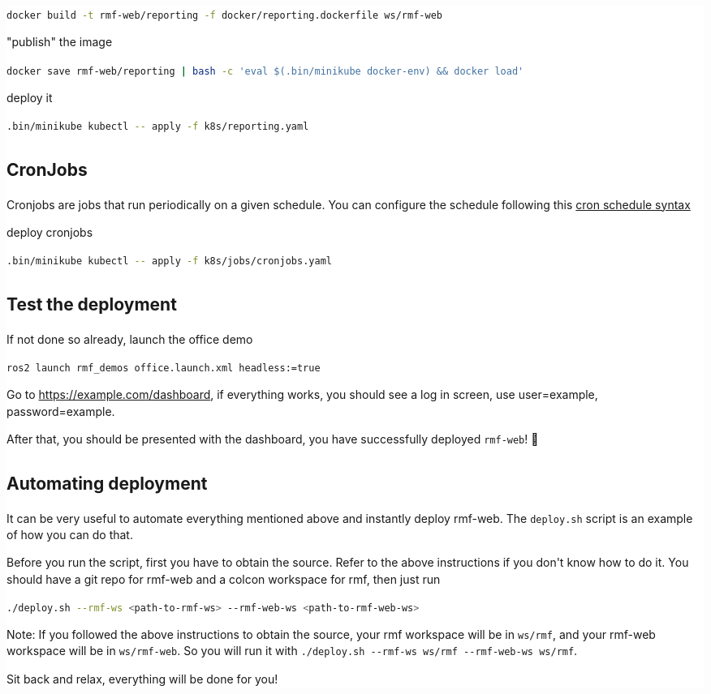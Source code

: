 ```bash
docker build -t rmf-web/reporting -f docker/reporting.dockerfile ws/rmf-web
```

"publish" the image

```bash
docker save rmf-web/reporting | bash -c 'eval $(.bin/minikube docker-env) && docker load'
```

deploy it

```bash
.bin/minikube kubectl -- apply -f k8s/reporting.yaml
```

## CronJobs

Cronjobs are jobs that run periodically on a given schedule. You can configure the schedule following this [cron schedule syntax](https://kubernetes.io/docs/concepts/workloads/controllers/cron-jobs/#cron-schedule-syntax)

deploy cronjobs

```bash
.bin/minikube kubectl -- apply -f k8s/jobs/cronjobs.yaml
```

## Test the deployment

If not done so already, launch the office demo

```bash
ros2 launch rmf_demos office.launch.xml headless:=true
```

Go to https://example.com/dashboard, if everything works, you should see a log in screen, use user=example, password=example.

After that, you should be presented with the dashboard, you have successfully deployed `rmf-web`! 🎉

## Automating deployment

It can be very useful to automate everything mentioned above and instantly deploy rmf-web. The `deploy.sh` script is an example of how you can do that.

Before you run the script, first you have to obtain the source. Refer to the above instructions if you don't know how to do it. You should have a git repo for rmf-web and a colcon workspace for rmf, then just run

```bash
./deploy.sh --rmf-ws <path-to-rmf-ws> --rmf-web-ws <path-to-rmf-web-ws>
```

Note: If you followed the above instructions to obtain the source, your rmf workspace will be in `ws/rmf`, and your rmf-web workspace will be in `ws/rmf-web`. So you will run it with `./deploy.sh --rmf-ws ws/rmf --rmf-web-ws ws/rmf`.

Sit back and relax, everything will be done for you!
